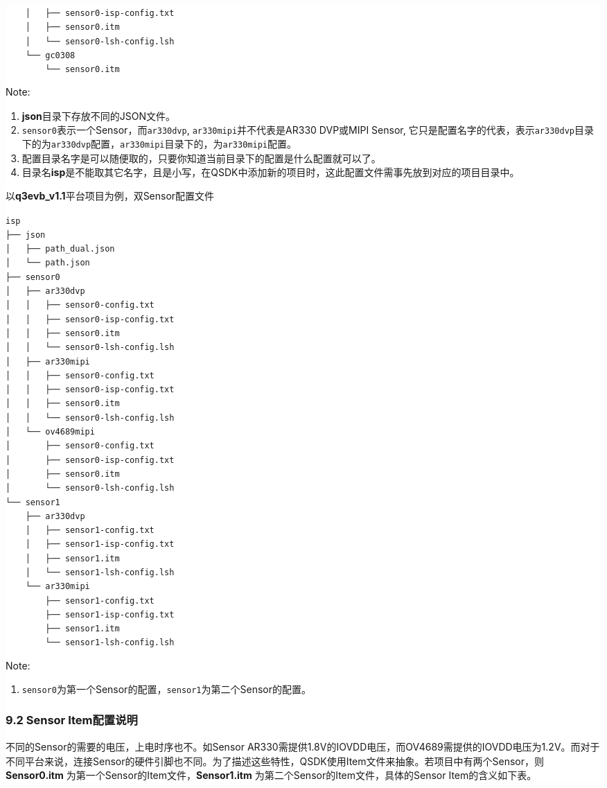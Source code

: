 ```bash
    │   ├── sensor0-isp-config.txt
    │   ├── sensor0.itm
    │   └── sensor0-lsh-config.lsh
    └── gc0308
        └── sensor0.itm

```
Note:
1. **json**目录下存放不同的JSON文件。
2. `sensor0`表示一个Sensor，而`ar330dvp`, `ar330mipi`并不代表是AR330 DVP或MIPI Sensor, 它只是配置名字的代表，表示`ar330dvp`目录下的为`ar330dvp`配置，`ar330mipi`目录下的，为`ar330mipi`配置。
3. 配置目录名字是可以随便取的，只要你知道当前目录下的配置是什么配置就可以了。
4. 目录名**isp**是不能取其它名字，且是小写，在QSDK中添加新的项目时，这此配置文件需事先放到对应的项目目录中。

以**q3evb_v1.1**平台项目为例，双Sensor配置文件
```bash
isp
├── json
│   ├── path_dual.json
│   └── path.json
├── sensor0
│   ├── ar330dvp
│   │   ├── sensor0-config.txt
│   │   ├── sensor0-isp-config.txt
│   │   ├── sensor0.itm
│   │   └── sensor0-lsh-config.lsh
│   ├── ar330mipi
│   │   ├── sensor0-config.txt
│   │   ├── sensor0-isp-config.txt
│   │   ├── sensor0.itm
│   │   └── sensor0-lsh-config.lsh
│   └── ov4689mipi
│       ├── sensor0-config.txt
│       ├── sensor0-isp-config.txt
│       ├── sensor0.itm
│       └── sensor0-lsh-config.lsh
└── sensor1
    ├── ar330dvp
    │   ├── sensor1-config.txt
    │   ├── sensor1-isp-config.txt
    │   ├── sensor1.itm
    │   └── sensor1-lsh-config.lsh
    └── ar330mipi
        ├── sensor1-config.txt
        ├── sensor1-isp-config.txt
        ├── sensor1.itm
        └── sensor1-lsh-config.lsh
```
Note:
1. `sensor0`为第一个Sensor的配置，`sensor1`为第二个Sensor的配置。

### 9.2 Sensor Item配置说明
不同的Sensor的需要的电压，上电时序也不。如Sensor AR330需提供1.8V的IOVDD电压，而OV4689需提供的IOVDD电压为1.2V。而对于不同平台来说，连接Sensor的硬件引脚也不同。为了描述这些特性，QSDK使用Item文件来抽象。若项目中有两个Sensor，则**Sensor0.itm** 为第一个Sensor的Item文件，**Sensor1.itm** 为第二个Sensor的Item文件，具体的Sensor Item的含义如下表。
